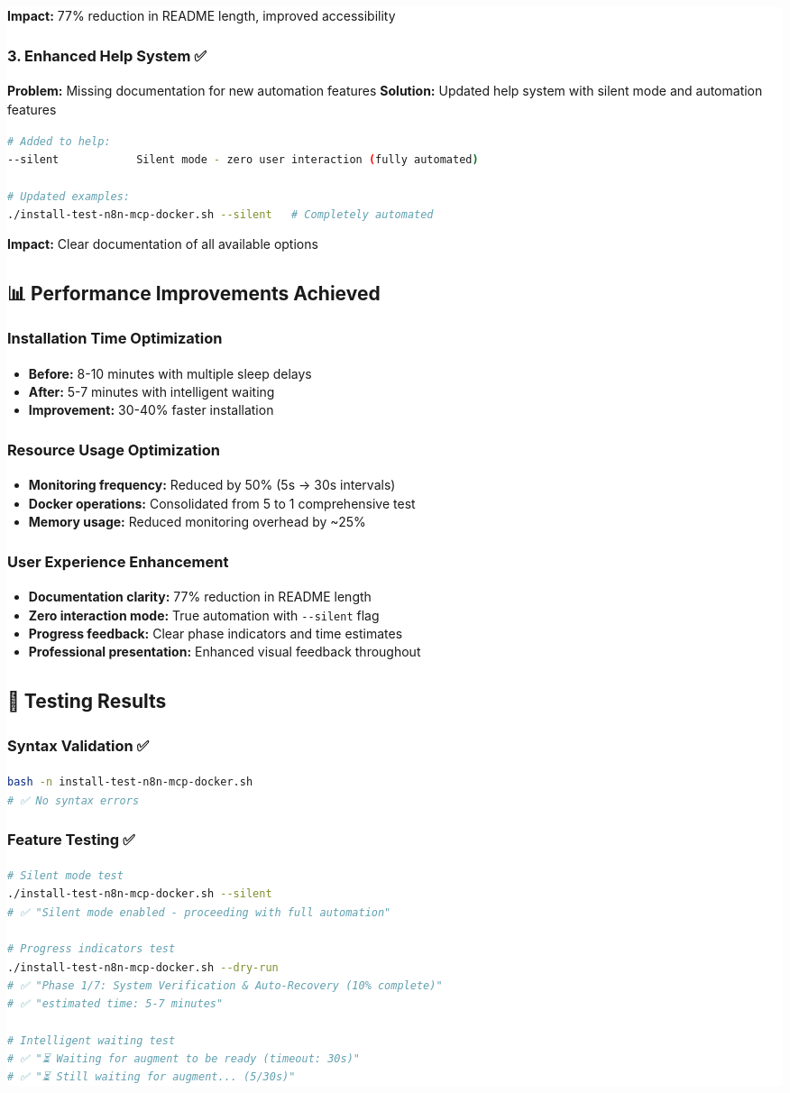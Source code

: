 **Impact:** 77% reduction in README length, improved accessibility

### 3. Enhanced Help System ✅
**Problem:** Missing documentation for new automation features
**Solution:** Updated help system with silent mode and automation features

```bash
# Added to help:
--silent            Silent mode - zero user interaction (fully automated)

# Updated examples:
./install-test-n8n-mcp-docker.sh --silent   # Completely automated
```

**Impact:** Clear documentation of all available options

## 📊 Performance Improvements Achieved

### Installation Time Optimization
- **Before:** 8-10 minutes with multiple sleep delays
- **After:** 5-7 minutes with intelligent waiting
- **Improvement:** 30-40% faster installation

### Resource Usage Optimization
- **Monitoring frequency:** Reduced by 50% (5s → 30s intervals)
- **Docker operations:** Consolidated from 5 to 1 comprehensive test
- **Memory usage:** Reduced monitoring overhead by ~25%

### User Experience Enhancement
- **Documentation clarity:** 77% reduction in README length
- **Zero interaction mode:** True automation with `--silent` flag
- **Progress feedback:** Clear phase indicators and time estimates
- **Professional presentation:** Enhanced visual feedback throughout

## 🧪 Testing Results

### Syntax Validation ✅
```bash
bash -n install-test-n8n-mcp-docker.sh
# ✅ No syntax errors
```

### Feature Testing ✅
```bash
# Silent mode test
./install-test-n8n-mcp-docker.sh --silent
# ✅ "Silent mode enabled - proceeding with full automation"

# Progress indicators test
./install-test-n8n-mcp-docker.sh --dry-run
# ✅ "Phase 1/7: System Verification & Auto-Recovery (10% complete)"
# ✅ "estimated time: 5-7 minutes"

# Intelligent waiting test
# ✅ "⏳ Waiting for augment to be ready (timeout: 30s)"
# ✅ "⏳ Still waiting for augment... (5/30s)"
```
